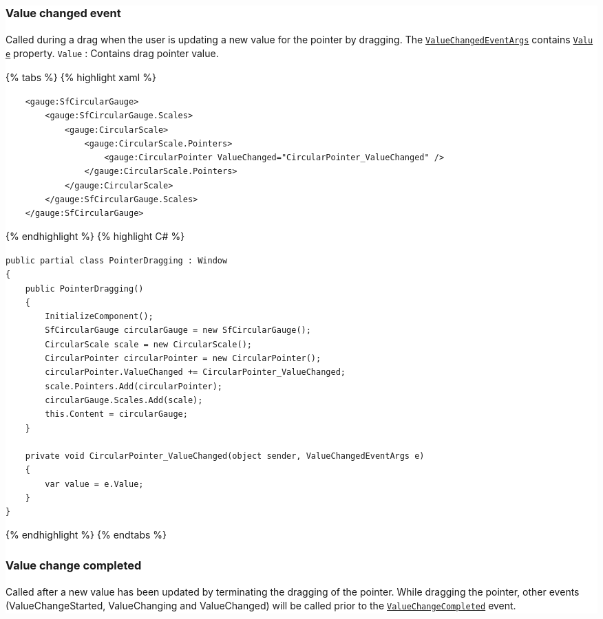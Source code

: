 
### Value changed event

Called during a drag when the user is updating a new value for the pointer by dragging. The [`ValueChangedEventArgs`](https://help.syncfusion.com/cr/wpf/Syncfusion.UI.Xaml.Gauges.ValueChangedEventArgs.html) contains [`Value`](https://help.syncfusion.com/cr/wpf/Syncfusion.UI.Xaml.Gauges.ValueChangedEventArgs.html#Syncfusion_UI_Xaml_Gauges_ValueChangedEventArgs_Value) property.
`Value` : Contains drag pointer value.

{% tabs %}
{% highlight xaml %}

        <gauge:SfCircularGauge>
            <gauge:SfCircularGauge.Scales>
                <gauge:CircularScale>
                    <gauge:CircularScale.Pointers>
                        <gauge:CircularPointer ValueChanged="CircularPointer_ValueChanged" />
                    </gauge:CircularScale.Pointers>
                </gauge:CircularScale>
            </gauge:SfCircularGauge.Scales>
        </gauge:SfCircularGauge>

{% endhighlight %}
{% highlight C# %}

    public partial class PointerDragging : Window
    {
        public PointerDragging()
        {
            InitializeComponent();
            SfCircularGauge circularGauge = new SfCircularGauge();
            CircularScale scale = new CircularScale();
            CircularPointer circularPointer = new CircularPointer();
            circularPointer.ValueChanged += CircularPointer_ValueChanged;
            scale.Pointers.Add(circularPointer);
            circularGauge.Scales.Add(scale);
            this.Content = circularGauge;
        }

        private void CircularPointer_ValueChanged(object sender, ValueChangedEventArgs e)
        {
            var value = e.Value;
        }
    }

{% endhighlight %}
{% endtabs %}

### Value change completed

Called after a new value has been updated by terminating the dragging of the pointer. While dragging the pointer, other events (ValueChangeStarted, ValueChanging and ValueChanged) will be called prior to the [`ValueChangeCompleted`](https://help.syncfusion.com/cr/wpf/Syncfusion.UI.Xaml.Gauges.CircularPointer.html#Syncfusion_UI_Xaml_Gauges_CircularPointer_ValueChangeCompleted) event.
